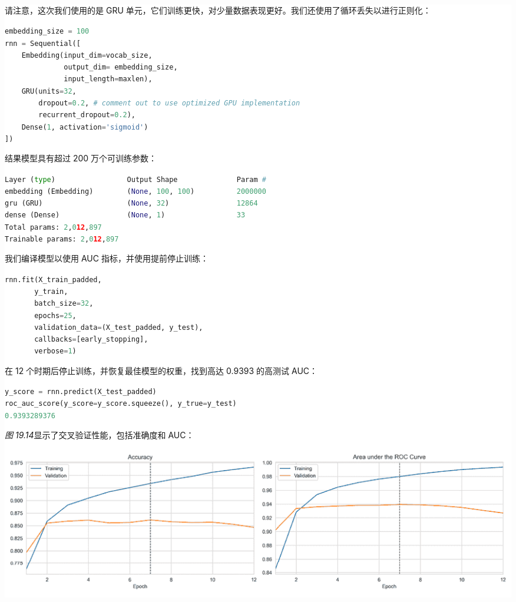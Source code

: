 请注意，这次我们使用的是 GRU 单元，它们训练更快，对少量数据表现更好。我们还使用了循环丢失以进行正则化：

```py
embedding_size = 100
rnn = Sequential([
    Embedding(input_dim=vocab_size, 
              output_dim= embedding_size, 
              input_length=maxlen),
    GRU(units=32,
        dropout=0.2, # comment out to use optimized GPU implementation
        recurrent_dropout=0.2),
    Dense(1, activation='sigmoid')
]) 
```

结果模型具有超过 200 万个可训练参数：

```py
Layer (type)                 Output Shape              Param #   
embedding (Embedding)        (None, 100, 100)          2000000   
gru (GRU)                    (None, 32)                12864     
dense (Dense)                (None, 1)                 33        
Total params: 2,012,897
Trainable params: 2,012,897 
```

我们编译模型以使用 AUC 指标，并使用提前停止训练：

```py
rnn.fit(X_train_padded, 
       y_train, 
       batch_size=32, 
       epochs=25, 
       validation_data=(X_test_padded, y_test),
       callbacks=[early_stopping],
       verbose=1) 
```

在 12 个时期后停止训练，并恢复最佳模型的权重，找到高达 0.9393 的高测试 AUC：

```py
y_score = rnn.predict(X_test_padded)
roc_auc_score(y_score=y_score.squeeze(), y_true=y_test)
0.9393289376 
```

*图 19.14*显示了交叉验证性能，包括准确度和 AUC：

![](img/B15439_19_14.png)
